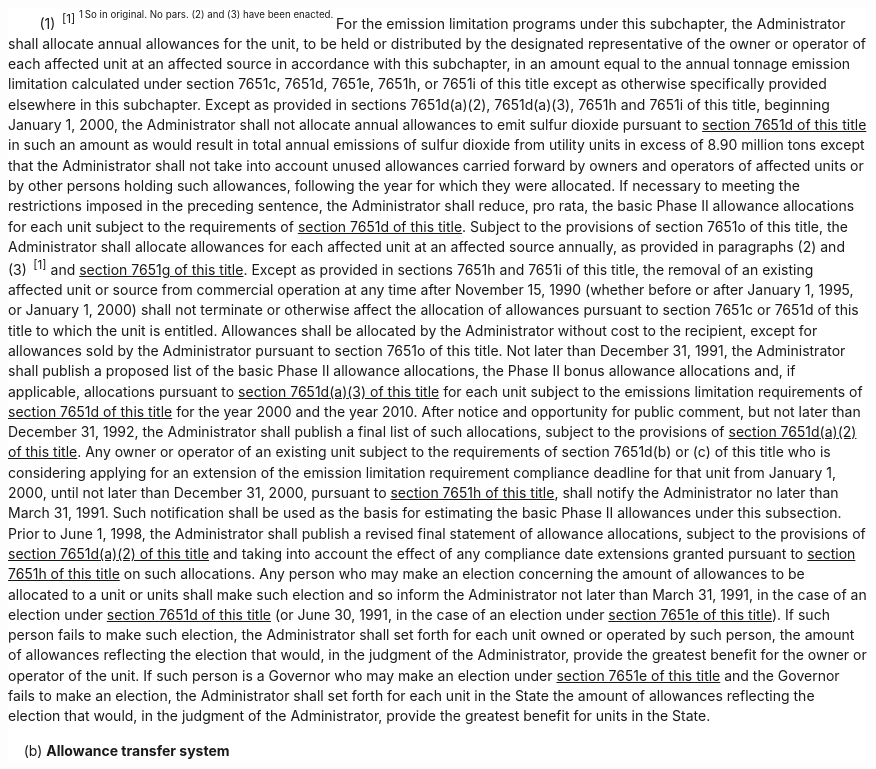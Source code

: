         (1)  <sup>\[1\]</sup>  <sup><sup> 1 So in original. No pars. (2) and (3) have been enacted. </sup></sup>  For the emission limitation programs under this subchapter, the Administrator shall allocate annual allowances for the unit, to be held or distributed by the designated representative of the owner or operator of each affected unit at an affected source in accordance with this subchapter, in an amount equal to the annual tonnage emission limitation calculated under section 7651c, 7651d, 7651e, 7651h, or 7651i of this title except as otherwise specifically provided elsewhere in this subchapter. Except as provided in sections 7651d(a)(2), 7651d(a)(3), 7651h and 7651i of this title, beginning January 1, 2000, the Administrator shall not allocate annual allowances to emit sulfur dioxide pursuant to [section 7651d of this title][/us/usc/t42/s7651d] in such an amount as would result in total annual emissions of sulfur dioxide from utility units in excess of 8.90 million tons except that the Administrator shall not take into account unused allowances carried forward by owners and operators of affected units or by other persons holding such allowances, following the year for which they were allocated. If necessary to meeting the restrictions imposed in the preceding sentence, the Administrator shall reduce, pro rata, the basic Phase II allowance allocations for each unit subject to the requirements of [section 7651d of this title][/us/usc/t42/s7651d]. Subject to the provisions of section 7651o of this title, the Administrator shall allocate allowances for each affected unit at an affected source annually, as provided in paragraphs (2) and (3)  <sup>\[1\]</sup>  and [section 7651g of this title][/us/usc/t42/s7651g]. Except as provided in sections 7651h and 7651i of this title, the removal of an existing affected unit or source from commercial operation at any time after November 15, 1990 (whether before or after January 1, 1995, or January 1, 2000) shall not terminate or otherwise affect the allocation of allowances pursuant to section 7651c or 7651d of this title to which the unit is entitled. Allowances shall be allocated by the Administrator without cost to the recipient, except for allowances sold by the Administrator pursuant to section 7651o of this title. Not later than December 31, 1991, the Administrator shall publish a proposed list of the basic Phase II allowance allocations, the Phase II bonus allowance allocations and, if applicable, allocations pursuant to [section 7651d(a)(3) of this title][/us/usc/t42/s7651d/a/3] for each unit subject to the emissions limitation requirements of [section 7651d of this title][/us/usc/t42/s7651d] for the year 2000 and the year 2010. After notice and opportunity for public comment, but not later than December 31, 1992, the Administrator shall publish a final list of such allocations, subject to the provisions of [section 7651d(a)(2) of this title][/us/usc/t42/s7651d/a/2]. Any owner or operator of an existing unit subject to the requirements of section 7651d(b) or (c) of this title who is considering applying for an extension of the emission limitation requirement compliance deadline for that unit from January 1, 2000, until not later than December 31, 2000, pursuant to [section 7651h of this title][/us/usc/t42/s7651h], shall notify the Administrator no later than March 31, 1991. Such notification shall be used as the basis for estimating the basic Phase II allowances under this subsection. Prior to June 1, 1998, the Administrator shall publish a revised final statement of allowance allocations, subject to the provisions of [section 7651d(a)(2) of this title][/us/usc/t42/s7651d/a/2] and taking into account the effect of any compliance date extensions granted pursuant to [section 7651h of this title][/us/usc/t42/s7651h] on such allocations. Any person who may make an election concerning the amount of allowances to be allocated to a unit or units shall make such election and so inform the Administrator not later than March 31, 1991, in the case of an election under [section 7651d of this title][/us/usc/t42/s7651d] (or June 30, 1991, in the case of an election under [section 7651e of this title][/us/usc/t42/s7651e]). If such person fails to make such election, the Administrator shall set forth for each unit owned or operated by such person, the amount of allowances reflecting the election that would, in the judgment of the Administrator, provide the greatest benefit for the owner or operator of the unit. If such person is a Governor who may make an election under [section 7651e of this title][/us/usc/t42/s7651e] and the Governor fails to make an election, the Administrator shall set forth for each unit in the State the amount of allowances reflecting the election that would, in the judgment of the Administrator, provide the greatest benefit for units in the State.

    (b) __Allowance transfer system__ 


[/us/usc/t42/s7651d]: https://publicdocs.github.io/go/links?ns=uslm&ref=%2Fus%2Fusc%2Ft42%2Fs7651d
[/us/usc/t42/s7651d]: https://publicdocs.github.io/go/links?ns=uslm&ref=%2Fus%2Fusc%2Ft42%2Fs7651d
[/us/usc/t42/s7651g]: https://publicdocs.github.io/go/links?ns=uslm&ref=%2Fus%2Fusc%2Ft42%2Fs7651g
[/us/usc/t42/s7651d/a/3]: https://publicdocs.github.io/go/links?ns=uslm&ref=%2Fus%2Fusc%2Ft42%2Fs7651d%2Fa%2F3
[/us/usc/t42/s7651d]: https://publicdocs.github.io/go/links?ns=uslm&ref=%2Fus%2Fusc%2Ft42%2Fs7651d
[/us/usc/t42/s7651d/a/2]: https://publicdocs.github.io/go/links?ns=uslm&ref=%2Fus%2Fusc%2Ft42%2Fs7651d%2Fa%2F2
[/us/usc/t42/s7651h]: https://publicdocs.github.io/go/links?ns=uslm&ref=%2Fus%2Fusc%2Ft42%2Fs7651h
[/us/usc/t42/s7651d/a/2]: https://publicdocs.github.io/go/links?ns=uslm&ref=%2Fus%2Fusc%2Ft42%2Fs7651d%2Fa%2F2
[/us/usc/t42/s7651h]: https://publicdocs.github.io/go/links?ns=uslm&ref=%2Fus%2Fusc%2Ft42%2Fs7651h
[/us/usc/t42/s7651d]: https://publicdocs.github.io/go/links?ns=uslm&ref=%2Fus%2Fusc%2Ft42%2Fs7651d
[/us/usc/t42/s7651e]: https://publicdocs.github.io/go/links?ns=uslm&ref=%2Fus%2Fusc%2Ft42%2Fs7651e
[/us/usc/t42/s7651e]: https://publicdocs.github.io/go/links?ns=uslm&ref=%2Fus%2Fusc%2Ft42%2Fs7651e
[/us/usc/t42/s7651c]: https://publicdocs.github.io/go/links?ns=uslm&ref=%2Fus%2Fusc%2Ft42%2Fs7651c
[/us/usc/t42/s7651d]: https://publicdocs.github.io/go/links?ns=uslm&ref=%2Fus%2Fusc%2Ft42%2Fs7651d
[/us/usc/t42/s7651g]: https://publicdocs.github.io/go/links?ns=uslm&ref=%2Fus%2Fusc%2Ft42%2Fs7651g
[/us/usc/t42/s7651d]: https://publicdocs.github.io/go/links?ns=uslm&ref=%2Fus%2Fusc%2Ft42%2Fs7651d
[/us/usc/t42/s7651j]: https://publicdocs.github.io/go/links?ns=uslm&ref=%2Fus%2Fusc%2Ft42%2Fs7651j
[/us/usc/t16/s791a]: https://publicdocs.github.io/go/links?ns=uslm&ref=%2Fus%2Fusc%2Ft16%2Fs791a
[/us/usc/t42/s7651g]: https://publicdocs.github.io/go/links?ns=uslm&ref=%2Fus%2Fusc%2Ft42%2Fs7651g
[/us/usc/t15/s12]: https://publicdocs.github.io/go/links?ns=uslm&ref=%2Fus%2Fusc%2Ft15%2Fs12
[/us/act/1955-07-14/ch360]: https://publicdocs.github.io/go/links?ns=uslm&ref=%2Fus%2Fact%2F1955-07-14%2Fch360
[/us/pl/101/549/tIV]: https://publicdocs.github.io/go/links?ns=uslm&ref=%2Fus%2Fpl%2F101%2F549%2FtIV
[/us/stat/104/2589]: https://publicdocs.github.io/go/links?ns=uslm&ref=%2Fus%2Fstat%2F104%2F2589
[/us/act/1920-06-10/ch285]: https://publicdocs.github.io/go/links?ns=uslm&ref=%2Fus%2Fact%2F1920-06-10%2Fch285
[/us/stat/41/1063]: https://publicdocs.github.io/go/links?ns=uslm&ref=%2Fus%2Fstat%2F41%2F1063
[/us/usc/t16/s791a]: https://publicdocs.github.io/go/links?ns=uslm&ref=%2Fus%2Fusc%2Ft16%2Fs791a
[/us/act/1935-08-26/ch687]: https://publicdocs.github.io/go/links?ns=uslm&ref=%2Fus%2Fact%2F1935-08-26%2Fch687
[/us/stat/49/803]: https://publicdocs.github.io/go/links?ns=uslm&ref=%2Fus%2Fstat%2F49%2F803
[/us/pl/109/58/tXII]: https://publicdocs.github.io/go/links?ns=uslm&ref=%2Fus%2Fpl%2F109%2F58%2FtXII
[/us/stat/119/974]: https://publicdocs.github.io/go/links?ns=uslm&ref=%2Fus%2Fstat%2F119%2F974
[/us/pl/91/604]: https://publicdocs.github.io/go/links?ns=uslm&ref=%2Fus%2Fpl%2F91%2F604
[/us/stat/84/1710]: https://publicdocs.github.io/go/links?ns=uslm&ref=%2Fus%2Fstat%2F84%2F1710
[/us/usc/t42/s7642]: https://publicdocs.github.io/go/links?ns=uslm&ref=%2Fus%2Fusc%2Ft42%2Fs7642
[/us/pl/101/549/tIV]: https://publicdocs.github.io/go/links?ns=uslm&ref=%2Fus%2Fpl%2F101%2F549%2FtIV
[/us/stat/104/2631]: https://publicdocs.github.io/go/links?ns=uslm&ref=%2Fus%2Fstat%2F104%2F2631